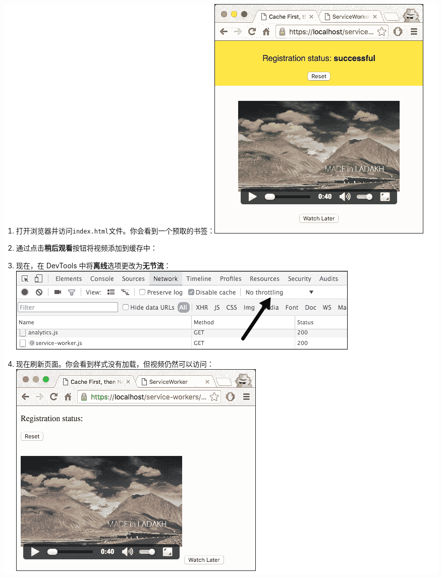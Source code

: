 1.  打开浏览器并访问`index.html`文件。你会看到一个预取的书签：![如何操作...](img/B05381_04_14.jpg)

1.  通过点击**稍后观看**按钮将视频添加到缓存中：

1.  现在，在 DevTools 中将**离线**选项更改为**无节流**：![如何操作...](img/B05381_04_15.jpg)

1.  现在刷新页面。你会看到样式没有加载，但视频仍然可以访问：![如何操作...](img/B05381_04_16.jpg)
